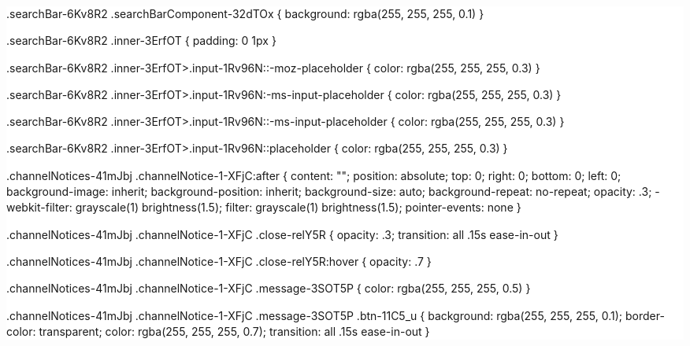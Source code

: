 .searchBar-6Kv8R2 .searchBarComponent-32dTOx {
	background: rgba(255, 255, 255, 0.1)
}

.searchBar-6Kv8R2 .inner-3ErfOT {
	padding: 0 1px
}

.searchBar-6Kv8R2 .inner-3ErfOT>.input-1Rv96N::-moz-placeholder {
	color: rgba(255, 255, 255, 0.3)
}

.searchBar-6Kv8R2 .inner-3ErfOT>.input-1Rv96N:-ms-input-placeholder {
	color: rgba(255, 255, 255, 0.3)
}

.searchBar-6Kv8R2 .inner-3ErfOT>.input-1Rv96N::-ms-input-placeholder {
	color: rgba(255, 255, 255, 0.3)
}

.searchBar-6Kv8R2 .inner-3ErfOT>.input-1Rv96N::placeholder {
	color: rgba(255, 255, 255, 0.3)
}

.channelNotices-41mJbj .channelNotice-1-XFjC:after {
	content: "";
	position: absolute;
	top: 0;
	right: 0;
	bottom: 0;
	left: 0;
	background-image: inherit;
	background-position: inherit;
	background-size: auto;
	background-repeat: no-repeat;
	opacity: .3;
	-webkit-filter: grayscale(1) brightness(1.5);
	filter: grayscale(1) brightness(1.5);
	pointer-events: none
}

.channelNotices-41mJbj .channelNotice-1-XFjC .close-relY5R {
	opacity: .3;
	transition: all .15s ease-in-out
}

.channelNotices-41mJbj .channelNotice-1-XFjC .close-relY5R:hover {
	opacity: .7
}

.channelNotices-41mJbj .channelNotice-1-XFjC .message-3SOT5P {
	color: rgba(255, 255, 255, 0.5)
}

.channelNotices-41mJbj .channelNotice-1-XFjC .message-3SOT5P .btn-11C5_u {
	background: rgba(255, 255, 255, 0.1);
	border-color: transparent;
	color: rgba(255, 255, 255, 0.7);
	transition: all .15s ease-in-out
}
